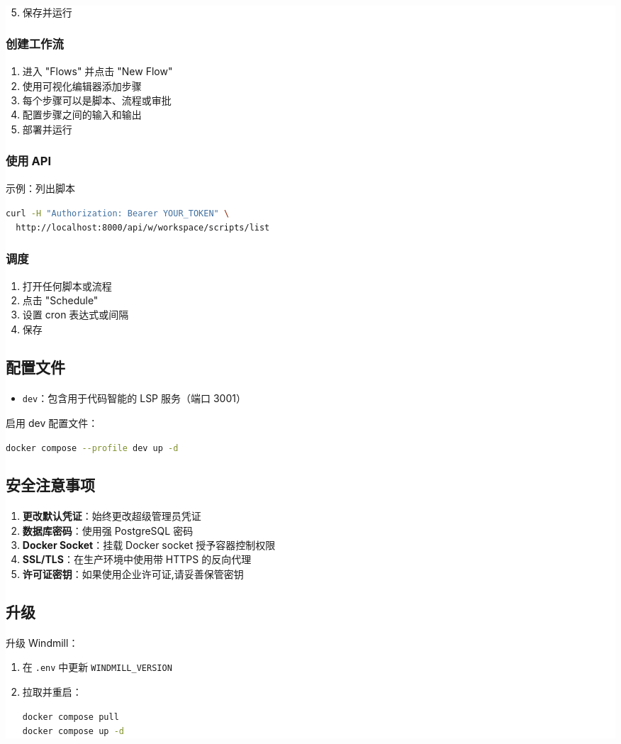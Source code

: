 5. 保存并运行

### 创建工作流

1. 进入 "Flows" 并点击 "New Flow"
2. 使用可视化编辑器添加步骤
3. 每个步骤可以是脚本、流程或审批
4. 配置步骤之间的输入和输出
5. 部署并运行

### 使用 API

示例：列出脚本

```bash
curl -H "Authorization: Bearer YOUR_TOKEN" \
  http://localhost:8000/api/w/workspace/scripts/list
```

### 调度

1. 打开任何脚本或流程
2. 点击 "Schedule"
3. 设置 cron 表达式或间隔
4. 保存

## 配置文件

- `dev`：包含用于代码智能的 LSP 服务（端口 3001）

启用 dev 配置文件：

```bash
docker compose --profile dev up -d
```

## 安全注意事项

1. **更改默认凭证**：始终更改超级管理员凭证
2. **数据库密码**：使用强 PostgreSQL 密码
3. **Docker Socket**：挂载 Docker socket 授予容器控制权限
4. **SSL/TLS**：在生产环境中使用带 HTTPS 的反向代理
5. **许可证密钥**：如果使用企业许可证,请妥善保管密钥

## 升级

升级 Windmill：

1. 在 `.env` 中更新 `WINDMILL_VERSION`
2. 拉取并重启：

   ```bash
   docker compose pull
   docker compose up -d
   ```
